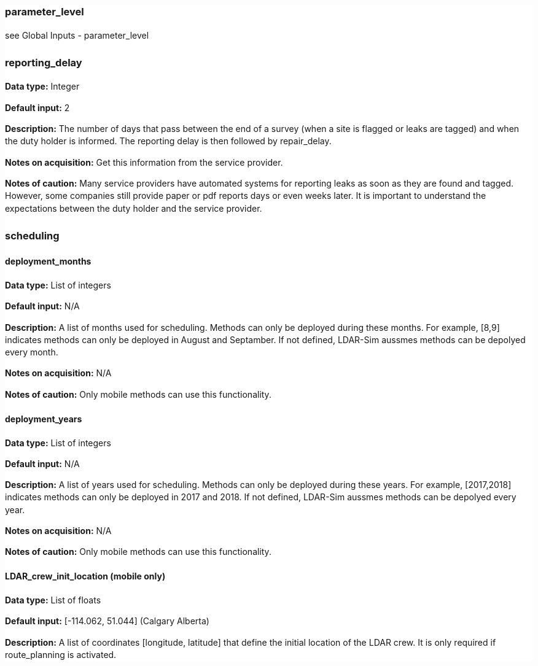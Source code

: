 ### parameter_level

see Global Inputs - parameter_level

### reporting_delay

**Data type:** Integer

**Default input:** 2

**Description:** The number of days that pass between the end of a survey (when a site is flagged or leaks are tagged) and when the duty holder is informed. The reporting delay is then followed by repair_delay.

**Notes on acquisition:** Get this information from the service provider.

**Notes of caution:** Many service providers have automated systems for reporting leaks as soon as they are found and tagged. However, some companies still provide paper or pdf reports days or even weeks later. It is important to understand the expectations between the duty holder and the service provider.

### scheduling

#### deployment_months

**Data type:** List of integers

**Default input:** N/A

**Description:** A list of months used for scheduling. Methods can only be deployed during these months. For example, [8,9] indicates methods can only be deployed in August and Septamber. If not defined, LDAR-Sim aussmes methods can be depolyed every month.

**Notes on acquisition:** N/A

**Notes of caution:** Only mobile methods can use this functionality.

#### deployment_years

**Data type:** List of integers

**Default input:** N/A

**Description:** A list of years used for scheduling. Methods can only be deployed during these years. For example, [2017,2018] indicates methods can only be deployed in 2017 and 2018\. If not defined, LDAR-Sim aussmes methods can be depolyed every year.

**Notes on acquisition:** N/A

**Notes of caution:** Only mobile methods can use this functionality.

#### LDAR_crew_init_location (mobile only)

**Data type:** List of floats

**Default input:** [-114.062, 51.044] (Calgary Alberta)

**Description:** A list of coordinates [longitude, latitude] that define the initial location of the LDAR crew. It is only required if route_planning is activated.
